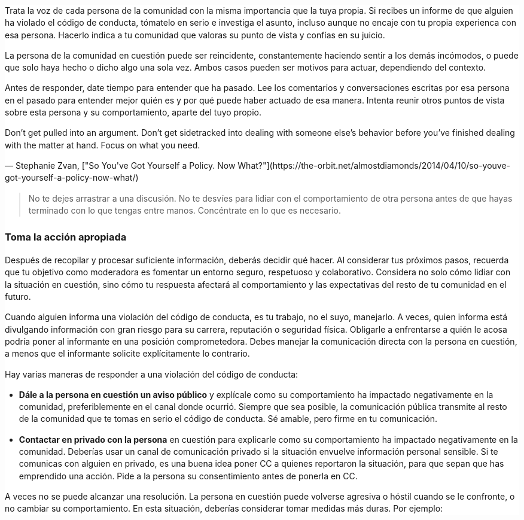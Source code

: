 Trata la voz de cada persona de la comunidad con la misma importancia que la tuya propia. Si recibes un informe de que alguien ha violado el código de conducta, tómatelo en serio e investiga el asunto, incluso aunque no encaje con tu propia experienca con esa persona. Hacerlo indica a tu comunidad que valoras su punto de vista y confías en su juicio.

La persona de la comunidad en cuestión puede ser reincidente, constantemente haciendo sentir a los demás incómodos, o puede que solo haya hecho o dicho algo una sola vez. Ambos casos pueden ser motivos para actuar, dependiendo del contexto.

Antes de responder, date tiempo para entender que ha pasado. Lee los comentarios y conversaciones escritas por esa persona en el pasado para entender mejor quién es y por qué puede haber actuado de esa manera. Intenta reunir otros puntos de vista sobre esta persona y su comportamiento, aparte del tuyo propio.

<aside markdown="1" class="pquote">
  Don’t get pulled into an argument. Don’t get sidetracked into dealing with someone else’s behavior before you’ve finished dealing with the matter at hand. Focus on what you need.
  <p markdown="1" class="pquote-credit">
— Stephanie Zvan, ["So You've Got Yourself a Policy. Now What?"](https://the-orbit.net/almostdiamonds/2014/04/10/so-youve-got-yourself-a-policy-now-what/)
  </p>
</aside>

> No te dejes arrastrar a una discusión. No te desvíes para lidiar con el comportamiento de otra persona antes de que hayas terminado con lo que tengas entre manos. Concéntrate en lo que es necesario.

### Toma la acción apropiada

Después de recopilar y procesar suficiente información, deberás decidir qué hacer. Al considerar tus próximos pasos, recuerda que tu objetivo como moderadora es fomentar un entorno seguro, respetuoso y colaborativo. Considera no solo cómo lidiar con la situación en cuestión, sino cómo tu respuesta afectará al comportamiento y las expectativas del resto de tu comunidad en el futuro.

Cuando alguien informa una violación del código de conducta, es tu trabajo, no el suyo, manejarlo. A veces, quien informa está divulgando información con gran riesgo para su carrera, reputación o seguridad física. Obligarle a enfrentarse a quién le acosa podría poner al informante en una posición comprometedora. Debes manejar la comunicación directa con la persona en cuestión, a menos que el informante solicite explícitamente lo contrario.

Hay varias maneras de responder a una violación del código de conducta:

* **Dále a la persona en cuestión un aviso público** y explícale como su comportamiento ha impactado negativamente en la comunidad, preferiblemente en el canal donde ocurrió. Siempre que sea posible, la comunicación pública transmite al resto de la comunidad que te tomas en serio el código de conducta. Sé amable, pero firme en tu comunicación.

* **Contactar en privado con la persona** en cuestión para explicarle como su comportamiento ha impactado negativamente en la comunidad. Deberías usar un canal de comunicación privado si la situación envuelve información personal sensible. Si te comunicas con alguien en privado, es una buena idea poner CC a quienes reportaron la situación, para que sepan que has emprendido una acción. Pide a la persona su consentimiento antes de ponerla en CC.

A veces no se puede alcanzar una resolución. La persona en cuestión puede volverse agresiva o hóstil cuando se le confronte, o no cambiar su comportamiento. En esta situación, deberías considerar tomar medidas más duras. Por ejemplo:
